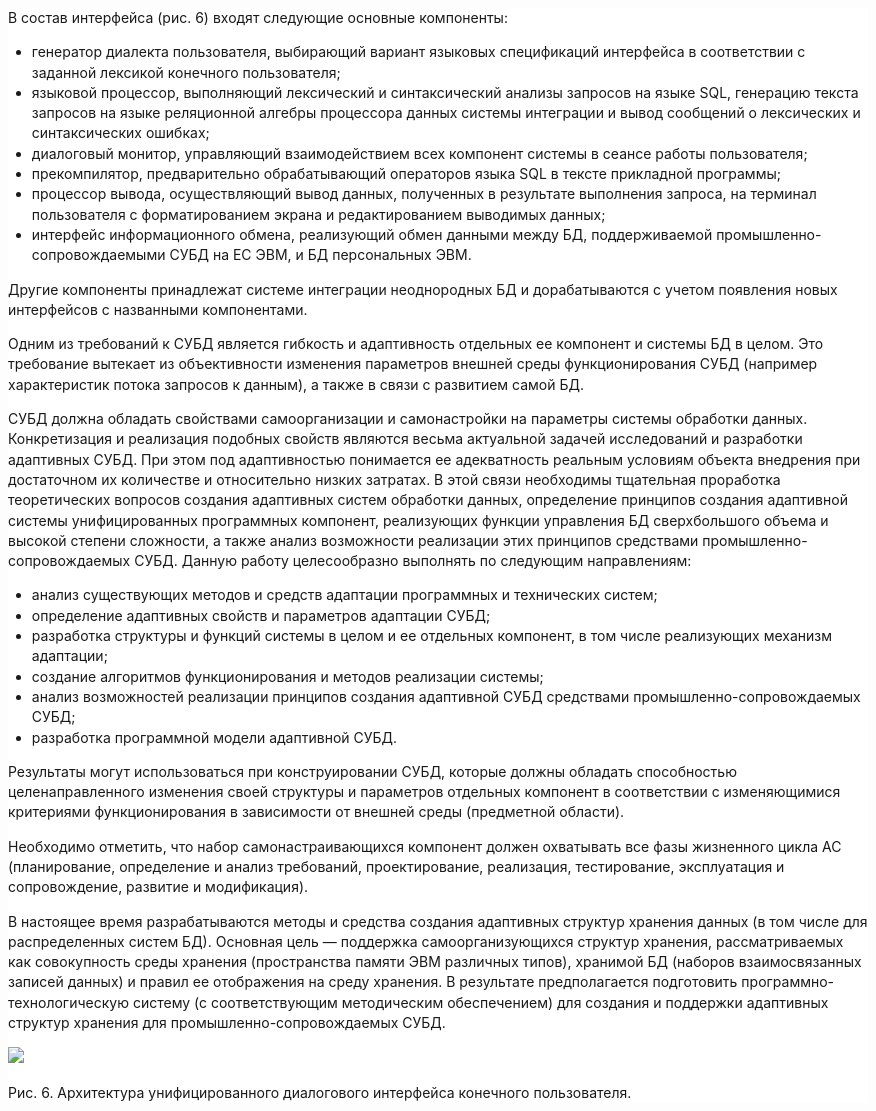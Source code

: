 В состав интерфейса (рис. 6) входят следующие основные компоненты:

* генератор диалекта пользователя, выбирающий вариант языковых спецификаций интерфейса в соответствии с заданной лексикой конечного пользователя;
* языковой процессор, выполняющий лексический и синтаксический анализы запросов на языке SQL, генерацию текста запросов на языке реляционной алгебры процессора данных системы интеграции и вывод сообщений о лексических и синтаксических ошибках;
* диалоговый монитор, управляющий взаимодействием всех компонент системы в сеансе работы пользователя;
* прекомпилятор, предварительно обрабатывающий операторов языка SQL в тексте прикладной программы;
* процессор вывода, осуществляющий вывод данных, полученных в результате выполнения запроса, на терминал пользователя с форматированием экрана и редактированием выводимых данных;
* интерфейс информационного обмена, реализующий обмен данными между БД, поддерживаемой промышленно-сопровождаемыми СУБД на ЕС ЭВМ, и БД персональных ЭВМ.

Другие компоненты принадлежат системе интеграции неоднородных БД и дорабатываются с учетом появления новых интерфейсов с названными компонентами.

Одним из требований к СУБД является гибкость и адаптивность отдельных ее компонент и системы БД в целом. Это требование вытекает из объективности изменения параметров внешней среды функционирования СУБД (например характеристик потока запросов к данным), а также в связи с развитием самой БД.

СУБД должна обладать свойствами самоорганизации и самонастройки на параметры системы обработки данных. Конкретизация и реализация подобных свойств являются весьма актуальной задачей исследований и разработки адаптивных СУБД. При этом под адаптивностью понимается ее адекватность реальным условиям объекта внедрения при достаточном их количестве и относительно низких затратах. В этой связи необходимы тщательная проработка теоретических вопросов создания адаптивных систем обработки данных, определение принципов создания адаптивной системы унифицированных программных компонент, реализующих функции управления БД сверхбольшого объема и высокой степени сложности, а также анализ возможности реализации этих принципов средствами промышленно-сопровождаемых СУБД. Данную работу целесообразно выполнять по следующим направлениям:

* анализ существующих методов и средств адаптации программных и технических систем;
* определение адаптивных свойств и параметров адаптации СУБД;
* разработка структуры и функций системы в целом и ее отдельных компонент, в том числе реализующих механизм адаптации;
* создание алгоритмов функционирования и методов реализации системы;
* анализ возможностей реализации принципов создания адаптивной СУБД средствами промышленно-сопровождаемых СУБД;
* разработка программной модели адаптивной СУБД.

Результаты могут использоваться при конструировании СУБД, которые должны обладать способностью целенаправленного изменения своей структуры и параметров отдельных компонент в соответствии с изменяющимися критериями функционирования в зависимости от внешней среды (предметной области).

Необходимо отметить, что набор самонастраивающихся компонент должен охватывать все фазы жизненного цикла АС (планирование, определение и анализ требований, проектирование, реализация, тестирование, эксплуатация и сопровождение, развитие и модификация).

В настоящее время разрабатываются методы и средства создания адаптивных структур хранения данных (в том числе для распределенных систем БД). Основная цель — поддержка самоорганизующихся структур хранения, рассматриваемых как совокупность среды хранения (пространства памяти ЭВМ различных типов), хранимой БД (наборов взаимосвязанных записей данных) и правил ее отображения на среду хранения. В результате предполагается подготовить программно-технологическую систему (с соответствующим методическим обеспечением) для создания и поддержки адаптивных структур хранения для промышленно-сопровождаемых СУБД.

![](/images/kibernetiko/программное-обеспечение-банков-данных-прагматический-подход-7.jpg)

Рис. 6. Архитектура унифицированного диалогового интерфейса конечного пользователя.